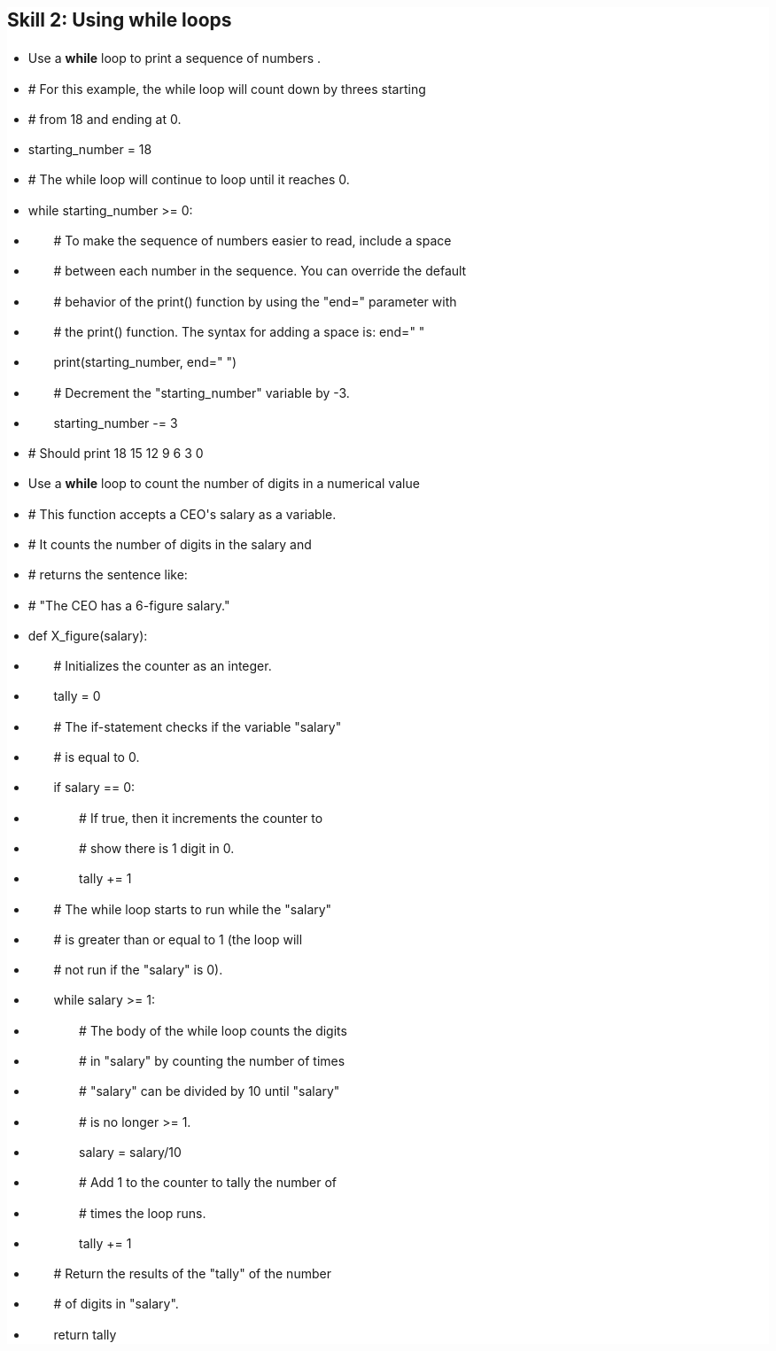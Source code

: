## Skill 2: Using while loops
- Use a **while** loop to print a sequence of numbers .
- # For this example, the while loop will count down by threes starting 
- # from 18 and ending at 0.
- starting\_number = 18

- # The while loop will continue to loop until it reaches 0.
- while starting\_number >= 0:

- `    `# To make the sequence of numbers easier to read, include a space
- `    `# between each number in the sequence. You can override the default 
- `    `# behavior of the print() function by using the "end=" parameter with
- `    `# the print() function. The syntax for adding a space is: end=" " 
- `    `print(starting\_number, end=" ")
    
- `    `# Decrement the "starting\_number" variable by -3.
- `    `starting\_number -= 3

- # Should print 18 15 12 9 6 3 0 
- Use a **while** loop to count the number of digits in a numerical value 
- # This function accepts a CEO's salary as a variable. 
- # It counts the number of digits in the salary and 
- # returns the sentence like:
- # "The CEO has a 6-figure salary."
- def X\_figure(salary):
    
- `    `# Initializes the counter as an integer.
- `    `tally = 0

- `    `# The if-statement checks if the variable "salary" 
- `    `# is equal to 0.
- `    `if salary == 0:
- `        `# If true, then it increments the counter to 
- `        `# show there is 1 digit in 0.
- `        `tally += 1

- `    `# The while loop starts to run while the "salary"
- `    `# is greater than or equal to 1 (the loop will 
- `    `# not run if the "salary" is 0).
- `    `while salary >= 1:

- `        `# The body of the while loop counts the digits 
- `        `# in "salary" by counting the number of times 
- `        `# "salary" can be divided by 10 until "salary" 
- `        `# is no longer >= 1.
- `        `salary = salary/10

- `        `# Add 1 to the counter to tally the number of 
- `        `# times the loop runs.
- `        `tally += 1

- `    `# Return the results of the "tally" of the number
- `    `# of digits in "salary".
- `    `return tally
 